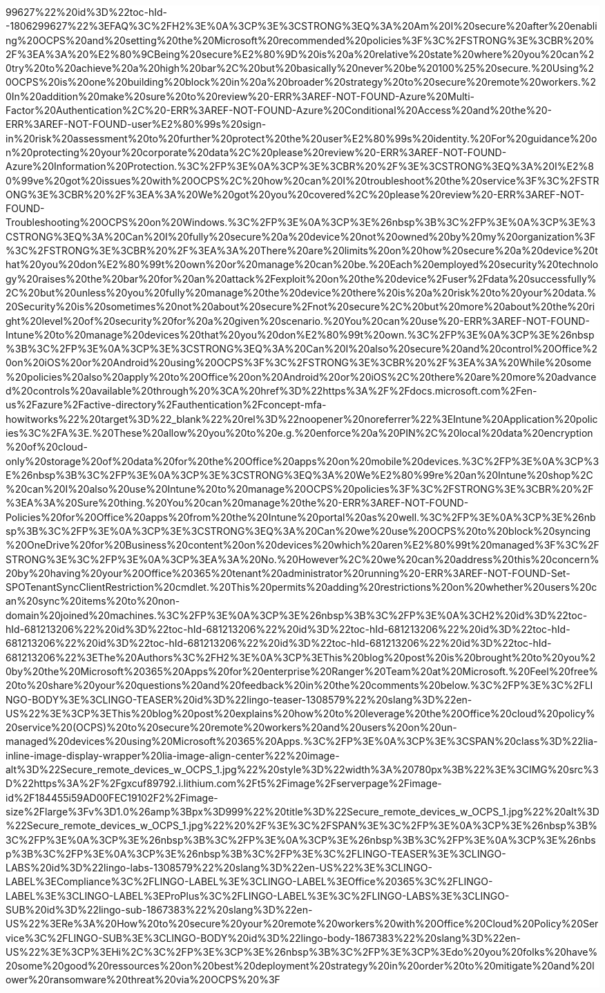 99627%22%20id%3D%22toc-hId\--1806299627%22%3EFAQ%3C%2FH2%3E%0A%3CP%3E%3CSTRONG%3EQ%3A%20Am%20I%20secure%20after%20enabling%20OCPS%20and%20setting%20the%20Microsoft%20recommended%20policies%3F%3C%2FSTRONG%3E%3CBR%20%2F%3EA%3A%20%E2%80%9CBeing%20secure%E2%80%9D%20is%20a%20relative%20state%20where%20you%20can%20try%20to%20achieve%20a%20high%20bar%2C%20but%20basically%20never%20be%20100%25%20secure.%20Using%20OCPS%20is%20one%20building%20block%20in%20a%20broader%20strategy%20to%20secure%20remote%20workers.%20In%20addition%20make%20sure%20to%20review%20-ERR%3AREF-NOT-FOUND-Azure%20Multi-Factor%20Authentication%2C%20-ERR%3AREF-NOT-FOUND-Azure%20Conditional%20Access%20and%20the%20-ERR%3AREF-NOT-FOUND-user%E2%80%99s%20sign-in%20risk%20assessment%20to%20further%20protect%20the%20user%E2%80%99s%20identity.%20For%20guidance%20on%20protecting%20your%20corporate%20data%2C%20please%20review%20-ERR%3AREF-NOT-FOUND-Azure%20Information%20Protection.%3C%2FP%3E%0A%3CP%3E%3CBR%20%2F%3E%3CSTRONG%3EQ%3A%20I%E2%80%99ve%20got%20issues%20with%20OCPS%2C%20how%20can%20I%20troubleshoot%20the%20service%3F%3C%2FSTRONG%3E%3CBR%20%2F%3EA%3A%20We%20got%20you%20covered%2C%20please%20review%20-ERR%3AREF-NOT-FOUND-Troubleshooting%20OCPS%20on%20Windows.%3C%2FP%3E%0A%3CP%3E%26nbsp%3B%3C%2FP%3E%0A%3CP%3E%3CSTRONG%3EQ%3A%20Can%20I%20fully%20secure%20a%20device%20not%20owned%20by%20my%20organization%3F%3C%2FSTRONG%3E%3CBR%20%2F%3EA%3A%20There%20are%20limits%20on%20how%20secure%20a%20device%20that%20you%20don%E2%80%99t%20own%20or%20manage%20can%20be.%20Each%20employed%20security%20technology%20raises%20the%20bar%20for%20an%20attack%2Fexploit%20on%20the%20device%2Fuser%2Fdata%20successfully%2C%20but%20unless%20you%20fully%20manage%20the%20device%20there%20is%20a%20risk%20to%20your%20data.%20Security%20is%20sometimes%20not%20about%20secure%2Fnot%20secure%2C%20but%20more%20about%20the%20right%20level%20of%20security%20for%20a%20given%20scenario.%20You%20can%20use%20-ERR%3AREF-NOT-FOUND-Intune%20to%20manage%20devices%20that%20you%20don%E2%80%99t%20own.%3C%2FP%3E%0A%3CP%3E%26nbsp%3B%3C%2FP%3E%0A%3CP%3E%3CSTRONG%3EQ%3A%20Can%20I%20also%20secure%20and%20control%20Office%20on%20iOS%20or%20Android%20using%20OCPS%3F%3C%2FSTRONG%3E%3CBR%20%2F%3EA%3A%20While%20some%20policies%20also%20apply%20to%20Office%20on%20Android%20or%20iOS%2C%20there%20are%20more%20advanced%20controls%20available%20through%20%3CA%20href%3D%22https%3A%2F%2Fdocs.microsoft.com%2Fen-us%2Fazure%2Factive-directory%2Fauthentication%2Fconcept-mfa-howitworks%22%20target%3D%22_blank%22%20rel%3D%22noopener%20noreferrer%22%3EIntune%20Application%20policies%3C%2FA%3E.%20These%20allow%20you%20to%20e.g.%20enforce%20a%20PIN%2C%20local%20data%20encryption%20of%20cloud-only%20storage%20of%20data%20for%20the%20Office%20apps%20on%20mobile%20devices.%3C%2FP%3E%0A%3CP%3E%26nbsp%3B%3C%2FP%3E%0A%3CP%3E%3CSTRONG%3EQ%3A%20We%E2%80%99re%20an%20Intune%20shop%2C%20can%20I%20also%20use%20Intune%20to%20manage%20OCPS%20policies%3F%3C%2FSTRONG%3E%3CBR%20%2F%3EA%3A%20Sure%20thing.%20You%20can%20manage%20the%20-ERR%3AREF-NOT-FOUND-Policies%20for%20Office%20apps%20from%20the%20Intune%20portal%20as%20well.%3C%2FP%3E%0A%3CP%3E%26nbsp%3B%3C%2FP%3E%0A%3CP%3E%3CSTRONG%3EQ%3A%20Can%20we%20use%20OCPS%20to%20block%20syncing%20OneDrive%20for%20Business%20content%20on%20devices%20which%20aren%E2%80%99t%20managed%3F%3C%2FSTRONG%3E%3C%2FP%3E%0A%3CP%3EA%3A%20No.%20However%2C%20we%20can%20address%20this%20concern%20by%20having%20your%20Office%20365%20tenant%20administrator%20running%20-ERR%3AREF-NOT-FOUND-Set-SPOTenantSyncClientRestriction%20cmdlet.%20This%20permits%20adding%20restrictions%20on%20whether%20users%20can%20sync%20items%20to%20non-domain%20joined%20machines.%3C%2FP%3E%0A%3CP%3E%26nbsp%3B%3C%2FP%3E%0A%3CH2%20id%3D%22toc-hId-681213206%22%20id%3D%22toc-hId-681213206%22%20id%3D%22toc-hId-681213206%22%20id%3D%22toc-hId-681213206%22%20id%3D%22toc-hId-681213206%22%20id%3D%22toc-hId-681213206%22%20id%3D%22toc-hId-681213206%22%3EThe%20Authors%3C%2FH2%3E%0A%3CP%3EThis%20blog%20post%20is%20brought%20to%20you%20by%20the%20Microsoft%20365%20Apps%20for%20enterprise%20Ranger%20Team%20at%20Microsoft.%20Feel%20free%20to%20share%20your%20questions%20and%20feedback%20in%20the%20comments%20below.%3C%2FP%3E%3C%2FLINGO-BODY%3E%3CLINGO-TEASER%20id%3D%22lingo-teaser-1308579%22%20slang%3D%22en-US%22%3E%3CP%3EThis%20blog%20post%20explains%20how%20to%20leverage%20the%20Office%20cloud%20policy%20service%20(OCPS)%20to%20secure%20remote%20workers%20and%20users%20on%20un-managed%20devices%20using%20Microsoft%20365%20Apps.%3C%2FP%3E%0A%3CP%3E%3CSPAN%20class%3D%22lia-inline-image-display-wrapper%20lia-image-align-center%22%20image-alt%3D%22Secure_remote_devices_w\_OCPS_1.jpg%22%20style%3D%22width%3A%20780px%3B%22%3E%3CIMG%20src%3D%22https%3A%2F%2Fgxcuf89792.i.lithium.com%2Ft5%2Fimage%2Fserverpage%2Fimage-id%2F184455i59AD00FEC19102F2%2Fimage-size%2Flarge%3Fv%3D1.0%26amp%3Bpx%3D999%22%20title%3D%22Secure_remote_devices_w\_OCPS_1.jpg%22%20alt%3D%22Secure_remote_devices_w\_OCPS_1.jpg%22%20%2F%3E%3C%2FSPAN%3E%3C%2FP%3E%0A%3CP%3E%26nbsp%3B%3C%2FP%3E%0A%3CP%3E%26nbsp%3B%3C%2FP%3E%0A%3CP%3E%26nbsp%3B%3C%2FP%3E%0A%3CP%3E%26nbsp%3B%3C%2FP%3E%0A%3CP%3E%26nbsp%3B%3C%2FP%3E%3C%2FLINGO-TEASER%3E%3CLINGO-LABS%20id%3D%22lingo-labs-1308579%22%20slang%3D%22en-US%22%3E%3CLINGO-LABEL%3ECompliance%3C%2FLINGO-LABEL%3E%3CLINGO-LABEL%3EOffice%20365%3C%2FLINGO-LABEL%3E%3CLINGO-LABEL%3EProPlus%3C%2FLINGO-LABEL%3E%3C%2FLINGO-LABS%3E%3CLINGO-SUB%20id%3D%22lingo-sub-1867383%22%20slang%3D%22en-US%22%3ERe%3A%20How%20to%20secure%20your%20remote%20workers%20with%20Office%20Cloud%20Policy%20Service%3C%2FLINGO-SUB%3E%3CLINGO-BODY%20id%3D%22lingo-body-1867383%22%20slang%3D%22en-US%22%3E%3CP%3EHi%2C%3C%2FP%3E%3CP%3E%26nbsp%3B%3C%2FP%3E%3CP%3Edo%20you%20folks%20have%20some%20good%20ressources%20on%20best%20deployment%20strategy%20in%20order%20to%20mitigate%20and%20lower%20ransomware%20threat%20via%20OCPS%20%3F
